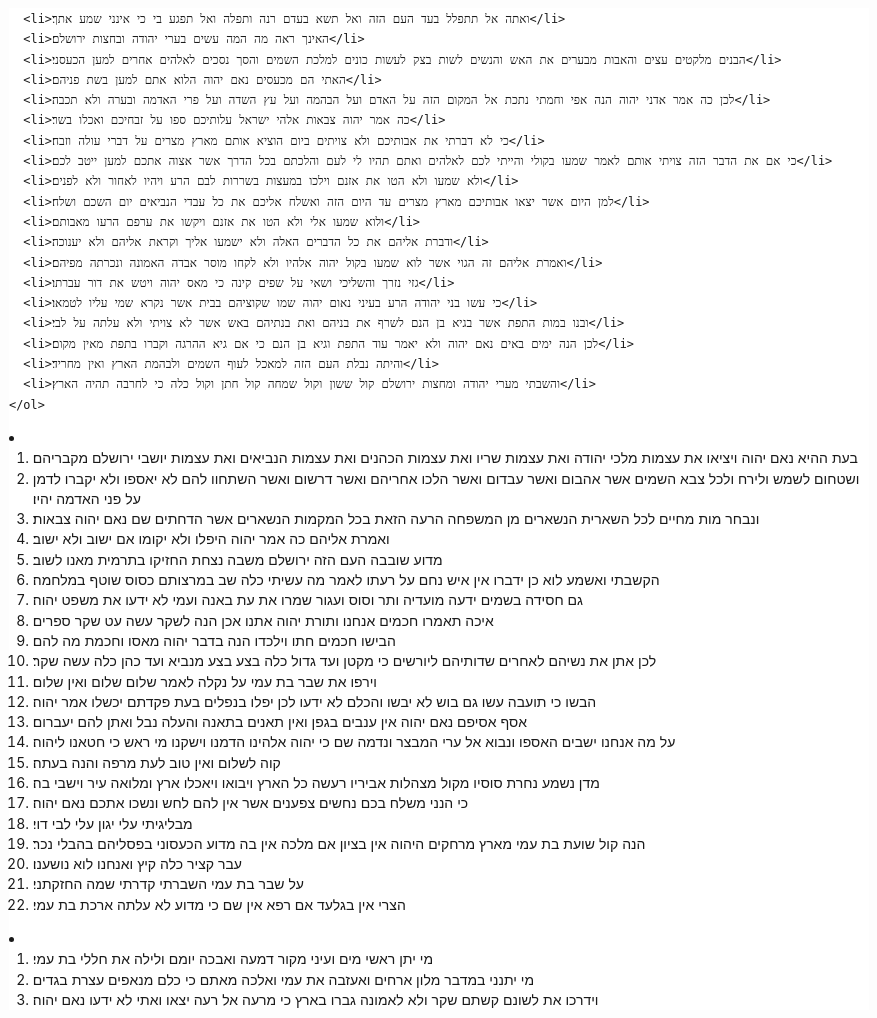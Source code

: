       <li>ואתה אל תתפלל בעד העם הזה ואל תשא בעדם רנה ותפלה ואל תפגע בי כי אינני שמע אתך׃</li>
      <li>האינך ראה מה המה עשים בערי יהודה ובחצות ירושלם׃</li>
      <li>הבנים מלקטים עצים והאבות מבערים את האש והנשים לשות בצק לעשות כונים למלכת השמים והסך נסכים לאלהים אחרים למען הכעסני׃</li>
      <li>האתי הם מכעסים נאם יהוה הלוא אתם למען בשת פניהם׃</li>
      <li>לכן כה אמר אדני יהוה הנה אפי וחמתי נתכת אל המקום הזה על האדם ועל הבהמה ועל עץ השדה ועל פרי האדמה ובערה ולא תכבה׃</li>
      <li>כה אמר יהוה צבאות אלהי ישראל עלותיכם ספו על זבחיכם ואכלו בשר׃</li>
      <li>כי לא דברתי את אבותיכם ולא צויתים ביום הוציא אותם מארץ מצרים על דברי עולה וזבח׃</li>
      <li>כי אם את הדבר הזה צויתי אותם לאמר שמעו בקולי והייתי לכם לאלהים ואתם תהיו לי לעם והלכתם בכל הדרך אשר אצוה אתכם למען ייטב לכם׃</li>
      <li>ולא שמעו ולא הטו את אזנם וילכו במעצות בשררות לבם הרע ויהיו לאחור ולא לפנים׃</li>
      <li>למן היום אשר יצאו אבותיכם מארץ מצרים עד היום הזה ואשלח אליכם את כל עבדי הנביאים יום השכם ושלח׃</li>
      <li>ולוא שמעו אלי ולא הטו את אזנם ויקשו את ערפם הרעו מאבותם׃</li>
      <li>ודברת אליהם את כל הדברים האלה ולא ישמעו אליך וקראת אליהם ולא יענוכה׃</li>
      <li>ואמרת אליהם זה הגוי אשר לוא שמעו בקול יהוה אלהיו ולא לקחו מוסר אבדה האמונה ונכרתה מפיהם׃</li>
      <li>גזי נזרך והשליכי ושאי על שפים קינה כי מאס יהוה ויטש את דור עברתו׃</li>
      <li>כי עשו בני יהודה הרע בעיני נאום יהוה שמו שקוציהם בבית אשר נקרא שמי עליו לטמאו׃</li>
      <li>ובנו במות התפת אשר בגיא בן הנם לשרף את בניהם ואת בנתיהם באש אשר לא צויתי ולא עלתה על לבי׃</li>
      <li>לכן הנה ימים באים נאם יהוה ולא יאמר עוד התפת וגיא בן הנם כי אם גיא ההרגה וקברו בתפת מאין מקום׃</li>
      <li>והיתה נבלת העם הזה למאכל לעוף השמים ולבהמת הארץ ואין מחריד׃</li>
      <li>והשבתי מערי יהודה ומחצות ירושלם קול ששון וקול שמחה קול חתן וקול כלה כי לחרבה תהיה הארץ׃</li>
    </ol>
  </li>
  <li>
    <ol>
      <li>בעת ההיא נאם יהוה ויציאו את עצמות מלכי יהודה ואת עצמות שריו ואת עצמות הכהנים ואת עצמות הנביאים ואת עצמות יושבי ירושלם מקבריהם׃</li>
      <li>ושטחום לשמש ולירח ולכל צבא השמים אשר אהבום ואשר עבדום ואשר הלכו אחריהם ואשר דרשום ואשר השתחוו להם לא יאספו ולא יקברו לדמן על פני האדמה יהיו׃</li>
      <li>ונבחר מות מחיים לכל השארית הנשארים מן המשפחה הרעה הזאת בכל המקמות הנשארים אשר הדחתים שם נאם יהוה צבאות׃</li>
      <li>ואמרת אליהם כה אמר יהוה היפלו ולא יקומו אם ישוב ולא ישוב׃</li>
      <li>מדוע שובבה העם הזה ירושלם משבה נצחת החזיקו בתרמית מאנו לשוב׃</li>
      <li>הקשבתי ואשמע לוא כן ידברו אין איש נחם על רעתו לאמר מה עשיתי כלה שב במרצותם כסוס שוטף במלחמה׃</li>
      <li>גם חסידה בשמים ידעה מועדיה ותר וסוס ועגור שמרו את עת באנה ועמי לא ידעו את משפט יהוה׃</li>
      <li>איכה תאמרו חכמים אנחנו ותורת יהוה אתנו אכן הנה לשקר עשה עט שקר ספרים׃</li>
      <li>הבישו חכמים חתו וילכדו הנה בדבר יהוה מאסו וחכמת מה להם׃</li>
      <li>לכן אתן את נשיהם לאחרים שדותיהם ליורשים כי מקטן ועד גדול כלה בצע בצע מנביא ועד כהן כלה עשה שקר׃</li>
      <li>וירפו את שבר בת עמי על נקלה לאמר שלום שלום ואין שלום׃</li>
      <li>הבשו כי תועבה עשו גם בוש לא יבשו והכלם לא ידעו לכן יפלו בנפלים בעת פקדתם יכשלו אמר יהוה׃</li>
      <li>אסף אסיפם נאם יהוה אין ענבים בגפן ואין תאנים בתאנה והעלה נבל ואתן להם יעברום׃</li>
      <li>על מה אנחנו ישבים האספו ונבוא אל ערי המבצר ונדמה שם כי יהוה אלהינו הדמנו וישקנו מי ראש כי חטאנו ליהוה׃</li>
      <li>קוה לשלום ואין טוב לעת מרפה והנה בעתה׃</li>
      <li>מדן נשמע נחרת סוסיו מקול מצהלות אביריו רעשה כל הארץ ויבואו ויאכלו ארץ ומלואה עיר וישבי בה׃</li>
      <li>כי הנני משלח בכם נחשים צפענים אשר אין להם לחש ונשכו אתכם נאם יהוה׃</li>
      <li>מבליגיתי עלי יגון עלי לבי דוי׃</li>
      <li>הנה קול שועת בת עמי מארץ מרחקים היהוה אין בציון אם מלכה אין בה מדוע הכעסוני בפסליהם בהבלי נכר׃</li>
      <li>עבר קציר כלה קיץ ואנחנו לוא נושענו׃</li>
      <li>על שבר בת עמי השברתי קדרתי שמה החזקתני׃</li>
      <li>הצרי אין בגלעד אם רפא אין שם כי מדוע לא עלתה ארכת בת עמי׃</li>
    </ol>
  </li>
  <li>
    <ol>
      <li>מי יתן ראשי מים ועיני מקור דמעה ואבכה יומם ולילה את חללי בת עמי׃</li>
      <li>מי יתנני במדבר מלון ארחים ואעזבה את עמי ואלכה מאתם כי כלם מנאפים עצרת בגדים׃</li>
      <li>וידרכו את לשונם קשתם שקר ולא לאמונה גברו בארץ כי מרעה אל רעה יצאו ואתי לא ידעו נאם יהוה׃</li>